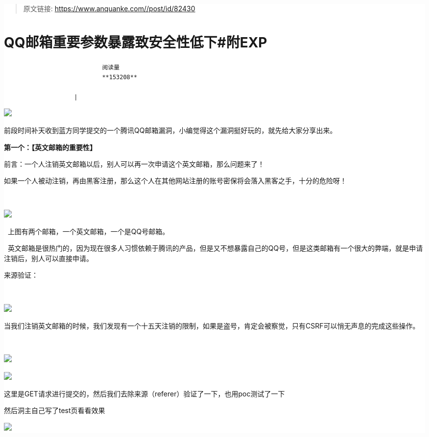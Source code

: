 > 原文链接: https://www.anquanke.com//post/id/82430 


# QQ邮箱重要参数暴露致安全性低下#附EXP


                                阅读量   
                                **153208**
                            
                        |
                        
                                                                                    



[![](https://p2.ssl.qhimg.com/t0187b9945560301305.jpg)](https://p2.ssl.qhimg.com/t0187b9945560301305.jpg)

前段时间补天收到蓝方同学提交的一个腾讯QQ邮箱漏洞，小编觉得这个漏洞挺好玩的，就先给大家分享出来。



**第一个：【英文邮箱的重要性】**

前言：一个人注销英文邮箱以后，别人可以再一次申请这个英文邮箱，那么问题来了！

如果一个人被动注销，再由黑客注册，那么这个人在其他网站注册的账号密保将会落入黑客之手，十分的危险呀！

 

[![](https://p1.ssl.qhimg.com/t01f696bb94a381719a.jpg)](https://p1.ssl.qhimg.com/t01f696bb94a381719a.jpg)



  上图有两个邮箱，一个英文邮箱，一个是QQ号邮箱。

  英文邮箱是很热门的，因为现在很多人习惯依赖于腾讯的产品，但是又不想暴露自己的QQ号，但是这类邮箱有一个很大的弊端，就是申请注销后，别人可以直接申请。



来源验证：

 

[![](https://p1.ssl.qhimg.com/t0183ac466370ee02d6.png)](https://p1.ssl.qhimg.com/t0183ac466370ee02d6.png)



当我们注销英文邮箱的时候，我们发现有一个十五天注销的限制，如果是盗号，肯定会被察觉，只有CSRF可以悄无声息的完成这些操作。

 

[![](https://p0.ssl.qhimg.com/t014817986e1ac1eb3d.png)](https://p0.ssl.qhimg.com/t014817986e1ac1eb3d.png)



[![](https://p5.ssl.qhimg.com/t0189cad54dfec24631.jpg)](https://p5.ssl.qhimg.com/t0189cad54dfec24631.jpg)

这里是GET请求进行提交的，然后我们去除来源（referer）验证了一下，也用poc测试了一下

然后洞主自己写了test页看看效果

[![](https://p3.ssl.qhimg.com/t01435ced6788515552.png)](https://p3.ssl.qhimg.com/t01435ced6788515552.png)
